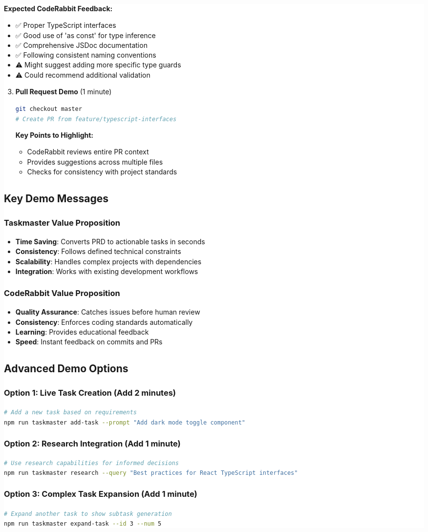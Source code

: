    **Expected CodeRabbit Feedback:**
   - ✅ Proper TypeScript interfaces
   - ✅ Good use of 'as const' for type inference
   - ✅ Comprehensive JSDoc documentation
   - ✅ Following consistent naming conventions
   - ⚠️ Might suggest adding more specific type guards
   - ⚠️ Could recommend additional validation

3. **Pull Request Demo** (1 minute)
   ```bash
   git checkout master
   # Create PR from feature/typescript-interfaces
   ```
   
   **Key Points to Highlight:**
   - CodeRabbit reviews entire PR context
   - Provides suggestions across multiple files
   - Checks for consistency with project standards

## Key Demo Messages

### Taskmaster Value Proposition
- **Time Saving**: Converts PRD to actionable tasks in seconds
- **Consistency**: Follows defined technical constraints
- **Scalability**: Handles complex projects with dependencies
- **Integration**: Works with existing development workflows

### CodeRabbit Value Proposition
- **Quality Assurance**: Catches issues before human review
- **Consistency**: Enforces coding standards automatically
- **Learning**: Provides educational feedback
- **Speed**: Instant feedback on commits and PRs

## Advanced Demo Options

### Option 1: Live Task Creation (Add 2 minutes)
```bash
# Add a new task based on requirements
npm run taskmaster add-task --prompt "Add dark mode toggle component"
```

### Option 2: Research Integration (Add 1 minute)
```bash
# Use research capabilities for informed decisions
npm run taskmaster research --query "Best practices for React TypeScript interfaces"
```

### Option 3: Complex Task Expansion (Add 1 minute)
```bash
# Expand another task to show subtask generation
npm run taskmaster expand-task --id 3 --num 5
```
